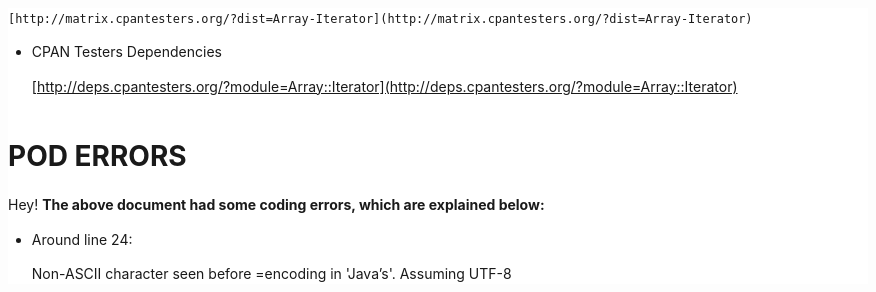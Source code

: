     [http://matrix.cpantesters.org/?dist=Array-Iterator](http://matrix.cpantesters.org/?dist=Array-Iterator)

- CPAN Testers Dependencies

    [http://deps.cpantesters.org/?module=Array::Iterator](http://deps.cpantesters.org/?module=Array::Iterator)

# POD ERRORS

Hey! **The above document had some coding errors, which are explained below:**

- Around line 24:

    Non-ASCII character seen before =encoding in 'Java’s'. Assuming UTF-8
